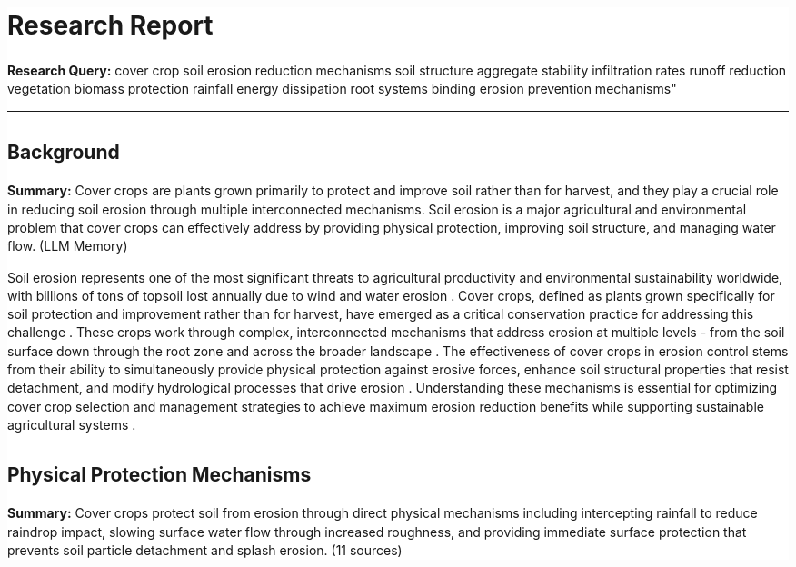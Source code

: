 # Research Report

**Research Query:** cover crop soil erosion reduction mechanisms soil structure aggregate stability 
infiltration rates runoff reduction vegetation biomass protection rainfall energy 
dissipation root systems binding erosion prevention mechanisms"

---

## Background

**Summary:** Cover crops are plants grown primarily to protect and improve soil rather than for harvest, and they play a crucial role in reducing soil erosion through multiple interconnected mechanisms. Soil erosion is a major agricultural and environmental problem that cover crops can effectively address by providing physical protection, improving soil structure, and managing water flow. (LLM Memory)

Soil erosion represents one of the most significant threats to agricultural productivity and environmental sustainability worldwide, with billions of tons of topsoil lost annually due to wind and water erosion . Cover crops, defined as plants grown specifically for soil protection and improvement rather than for harvest, have emerged as a critical conservation practice for addressing this challenge . These crops work through complex, interconnected mechanisms that address erosion at multiple levels - from the soil surface down through the root zone and across the broader landscape . The effectiveness of cover crops in erosion control stems from their ability to simultaneously provide physical protection against erosive forces, enhance soil structural properties that resist detachment, and modify hydrological processes that drive erosion . Understanding these mechanisms is essential for optimizing cover crop selection and management strategies to achieve maximum erosion reduction benefits while supporting sustainable agricultural systems .

## Physical Protection Mechanisms

**Summary:** Cover crops protect soil from erosion through direct physical mechanisms including intercepting rainfall to reduce raindrop impact, slowing surface water flow through increased roughness, and providing immediate surface protection that prevents soil particle detachment and splash erosion. (11 sources)

